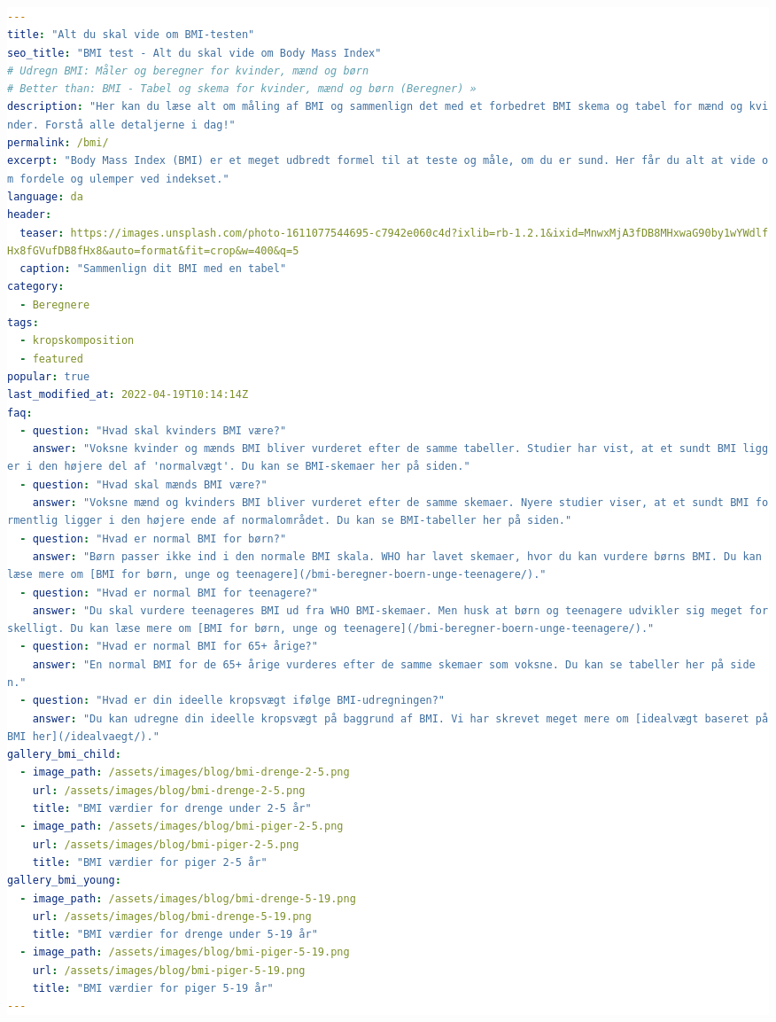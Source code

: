 ```yaml
---
title: "Alt du skal vide om BMI-testen"
seo_title: "BMI test - Alt du skal vide om Body Mass Index"
# Udregn BMI: Måler og beregner for kvinder, mænd og børn
# Better than: BMI - Tabel og skema for kvinder, mænd og børn (Beregner) »
description: "Her kan du læse alt om måling af BMI og sammenlign det med et forbedret BMI skema og tabel for mænd og kvinder. Forstå alle detaljerne i dag!"
permalink: /bmi/
excerpt: "Body Mass Index (BMI) er et meget udbredt formel til at teste og måle, om du er sund. Her får du alt at vide om fordele og ulemper ved indekset."
language: da
header:
  teaser: https://images.unsplash.com/photo-1611077544695-c7942e060c4d?ixlib=rb-1.2.1&ixid=MnwxMjA3fDB8MHxwaG90by1wYWdlfHx8fGVufDB8fHx8&auto=format&fit=crop&w=400&q=5
  caption: "Sammenlign dit BMI med en tabel"
category:
  - Beregnere
tags:
  - kropskomposition
  - featured
popular: true
last_modified_at: 2022-04-19T10:14:14Z
faq:
  - question: "Hvad skal kvinders BMI være?"
    answer: "Voksne kvinder og mænds BMI bliver vurderet efter de samme tabeller. Studier har vist, at et sundt BMI ligger i den højere del af 'normalvægt'. Du kan se BMI-skemaer her på siden."
  - question: "Hvad skal mænds BMI være?"
    answer: "Voksne mænd og kvinders BMI bliver vurderet efter de samme skemaer. Nyere studier viser, at et sundt BMI formentlig ligger i den højere ende af normalområdet. Du kan se BMI-tabeller her på siden."
  - question: "Hvad er normal BMI for børn?"
    answer: "Børn passer ikke ind i den normale BMI skala. WHO har lavet skemaer, hvor du kan vurdere børns BMI. Du kan læse mere om [BMI for børn, unge og teenagere](/bmi-beregner-boern-unge-teenagere/)."
  - question: "Hvad er normal BMI for teenagere?"
    answer: "Du skal vurdere teenageres BMI ud fra WHO BMI-skemaer. Men husk at børn og teenagere udvikler sig meget forskelligt. Du kan læse mere om [BMI for børn, unge og teenagere](/bmi-beregner-boern-unge-teenagere/)."
  - question: "Hvad er normal BMI for 65+ årige?"
    answer: "En normal BMI for de 65+ årige vurderes efter de samme skemaer som voksne. Du kan se tabeller her på siden."
  - question: "Hvad er din ideelle kropsvægt ifølge BMI-udregningen?"
    answer: "Du kan udregne din ideelle kropsvægt på baggrund af BMI. Vi har skrevet meget mere om [idealvægt baseret på BMI her](/idealvaegt/)."
gallery_bmi_child:
  - image_path: /assets/images/blog/bmi-drenge-2-5.png
    url: /assets/images/blog/bmi-drenge-2-5.png
    title: "BMI værdier for drenge under 2-5 år"
  - image_path: /assets/images/blog/bmi-piger-2-5.png
    url: /assets/images/blog/bmi-piger-2-5.png
    title: "BMI værdier for piger 2-5 år"
gallery_bmi_young:
  - image_path: /assets/images/blog/bmi-drenge-5-19.png
    url: /assets/images/blog/bmi-drenge-5-19.png
    title: "BMI værdier for drenge under 5-19 år"
  - image_path: /assets/images/blog/bmi-piger-5-19.png
    url: /assets/images/blog/bmi-piger-5-19.png
    title: "BMI værdier for piger 5-19 år"
---
```
